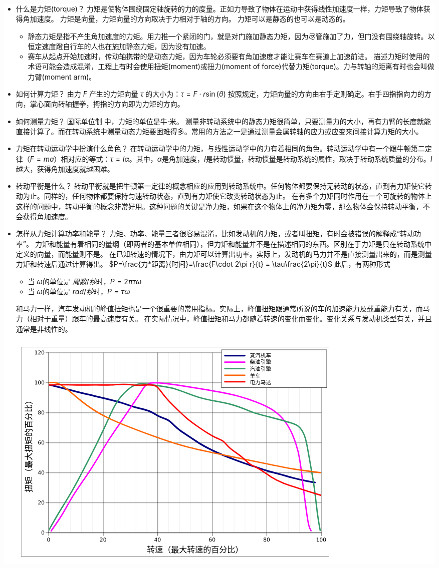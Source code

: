 * 什么是力矩(torque)？
  力矩是使物体围绕固定轴旋转的力的度量。正如力导致了物体在运动中获得线性加速度一样，力矩导致了物体获得角加速度。
  力矩是向量，力矩向量的方向取决于力相对于轴的方向。
  力矩可以是静态的也可以是动态的。
  * 静态力矩是指不产生角加速度的力矩。用力推一个紧闭的门，就是对门施加静态力矩，因为尽管施加了力，但门没有围绕轴旋转。以恒定速度蹬自行车的人也在施加静态力矩，因为没有加速。
  * 赛车从起点开始加速时，传动轴携带的是动态力矩，因为车轮必须要有角加速度才能让赛车在赛道上加速前进。
  描述力矩时使用的术语可能会造成混淆，工程上有时会使用扭矩(moment)或扭力(moment of force)代替力矩(torque)。力与转轴的距离有时也会叫做力臂(moment arm)。

* 如何计算力矩？
  由力 ‍$F$ 产生的力矩向量 ‍$\tau$ 的大小为：$\tau=F\cdot r\sin(\theta)$
  按照规定，力矩向量的方向由右手定则确定。右手四指指向力的方向，掌心面向转轴握拳，拇指的方向即为力矩的方向。

* 如何测量力矩？
  国际单位制 中，力矩的单位是牛·米。
  测量非转动系统中的静态力矩很简单，只要测量力的大小，再有力臂的长度就能直接计算了。而在转动系统中测量动态力矩要困难得多。常用的方法之一是通过测量金属转轴的应力或应变来间接计算力矩的大小。

* 力矩在转动运动学中扮演什么角色？
  在转动运动学中的力矩，与线性运动学中的力有着相同的角色。转动运动学中有一个跟牛顿第二定律（‍$F=ma$）相对应的等式：$\tau=I\alpha$。其中，$\alpha$是角加速度，$I$是转动惯量，转动惯量是转动系统的属性，取决于转动系统质量的分布。$I$越大，获得角加速度就越困难。

* 转动平衡是什么？
  转动平衡就是把牛顿第一定律的概念相应的应用到转动系统中。任何物体都要保持无转动的状态，直到有力矩使它转动为止。同样的，任何物体都要保持匀速转动状态，直到有力矩使它改变转动状态为止。
  在有多个力矩同时作用在一个可旋转的物体上这样的问题中，转动平衡的概念非常好用。这种问题的关键是净力矩，如果在这个物体上的净力矩为零，那么物体会保持转动平衡，不会获得角加速度。

* 怎样从力矩计算功率和能量？
  力矩、功率、能量三者很容易混淆，比如发动机的力矩，或者叫扭矩，有时会被错误的解释成“转动功率”。
  力矩和能量有着相同的量纲（即两者的基本单位相同），但力矩和能量并不是在描述相同的东西。区别在于力矩是只在转动系统中定义的向量，而能量则不是。
  在已知转速的情况下，由力矩可以计算出功率。实际上，发动机的马力并不是直接测量出来的，而是测量力矩和转速后通过计算得出。
  $P=\frac{力*距离}{时间}=\frac{F\cdot 2\pi r}{t} = \tau\frac{2\pi}{t}$
  此后，有两种形式
  * 当 $\omega$的单位是 $周数/秒$时，$P=2\pi \tau\omega$
  * 当 $\omega$的单位是 $rad/秒$时，$P=\tau\omega$
  
  和马力一样，汽车发动机的峰值扭矩也是一个很重要的常用指标。实际上，峰值扭矩跟通常所说的车的加速能力及载重能力有关，而马力（相对于重量）跟车的最高速度有关。
  在实际情况中，峰值扭矩和马力都随着转速的变化而变化。变化关系与发动机类型有关，并且通常是非线性的。
  
  ![image-20240609160926362](u7力矩与角动量.assets/image-20240609160926362.png)
  